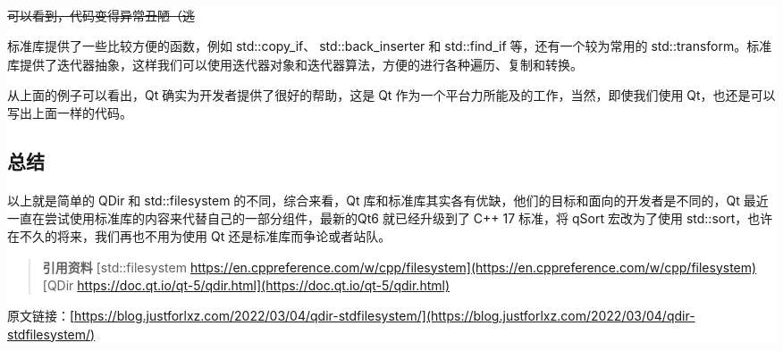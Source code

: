 ~~可以看到，代码变得异常丑陋（逃~~

标准库提供了一些比较方便的函数，例如 std::copy_if、 std::back_inserter 和 std::find_if 等，还有一个较为常用的 std::transform。标准库提供了迭代器抽象，这样我们可以使用迭代器对象和迭代器算法，方便的进行各种遍历、复制和转换。

从上面的例子可以看出，Qt 确实为开发者提供了很好的帮助，这是 Qt 作为一个平台力所能及的工作，当然，即使我们使用 Qt，也还是可以写出上面一样的代码。

## 总结

以上就是简单的 QDir 和 std::filesystem 的不同，综合来看，Qt 库和标准库其实各有优缺，他们的目标和面向的开发者是不同的，Qt 最近一直在尝试使用标准库的内容来代替自己的一部分组件，最新的Qt6 就已经升级到了 C++ 17 标准，将 qSort 宏改为了使用 std::sort，也许在不久的将来，我们再也不用为使用 Qt 还是标准库而争论或者站队。

> **引用资料**
> [std::filesystem https://en.cppreference.com/w/cpp/filesystem](https://en.cppreference.com/w/cpp/filesystem)
> [QDir https://doc.qt.io/qt-5/qdir.html](https://doc.qt.io/qt-5/qdir.html)

原文链接：[https://blog.justforlxz.com/2022/03/04/qdir-stdfilesystem/](https://blog.justforlxz.com/2022/03/04/qdir-stdfilesystem/)
